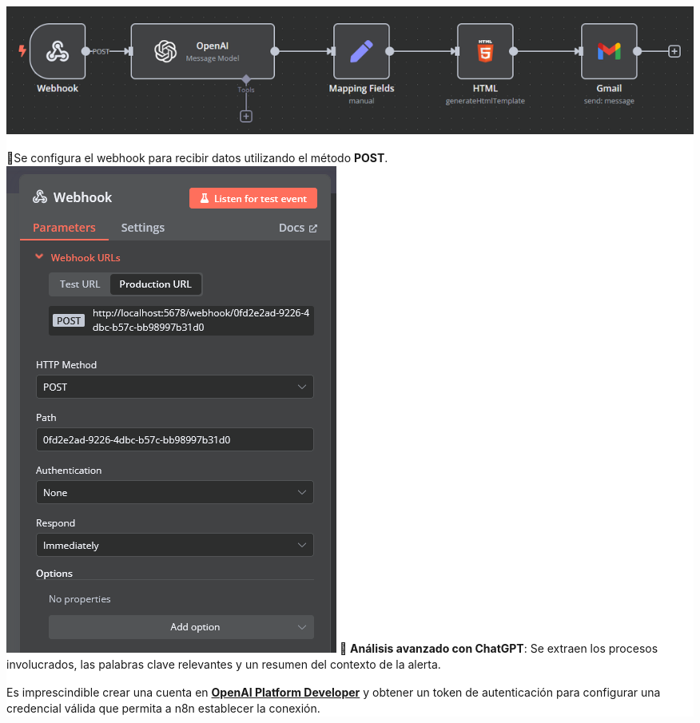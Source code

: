 ![workflow.png](./images/workflow.png)

 🔹Se configura el webhook para recibir datos utilizando el método **POST**.
  ![Webhook.png](./images/Webhook.png)
   🔹  **Análisis avanzado con ChatGPT**: Se extraen los procesos involucrados, las palabras clave relevantes y un resumen del contexto de la alerta. 
   
 Es imprescindible crear una cuenta en [**OpenAI Platform Developer**](https://platform.openai.com/docs/overview) y obtener un token de autenticación para configurar una credencial válida que permita a n8n establecer la conexión.
   